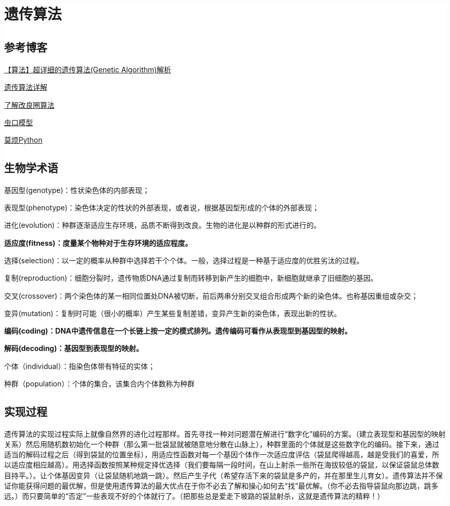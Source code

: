 # 遗传算法

## 参考博客

[【算法】超详细的遗传算法(Genetic Algorithm)解析](https://www.jianshu.com/p/ae5157c26af9)

[遗传算法详解](https://blog.csdn.net/u010712012/article/details/82457655?ops_request_misc=%257B%2522request%255Fid%2522%253A%2522160470797319725225006608%2522%252C%2522scm%2522%253A%252220140713.130102334..%2522%257D&request_id=160470797319725225006608&biz_id=0&utm_medium=distribute.pc_search_result.none-task-blog-2~all~top_click~default-2-82457655.first_rank_ecpm_v3_pc_rank_v2&utm_term=%E9%81%97%E4%BC%A0%E7%AE%97%E6%B3%95&spm=1018.2118.3001.4449)

[了解改良圈算法](https://blog.csdn.net/Fighting_Peter/article/details/104278498?ops_request_misc=%257B%2522request%255Fid%2522%253A%2522160466759619725255525476%2522%252C%2522scm%2522%253A%252220140713.130102334..%2522%257D&request_id=160466759619725255525476&biz_id=0&utm_medium=distribute.pc_search_result.none-task-blog-2~all~top_click~default-1-104278498.first_rank_ecpm_v3_pc_rank_v2&utm_term=%E6%94%B9%E8%89%AF%E5%9C%88%E7%AE%97%E6%B3%95&spm=1018.2118.3001.4449)

[虫口模型](https://wenku.baidu.com/view/eb918036a32d7375a41780b5.html)

[莫烦Python](https://mofanpy.com/tutorials/machine-learning/evolutionary-algorithm/microbial-genetic-algorithm/)

## 生物学术语

基因型(genotype)：性状染色体的内部表现；

表现型(phenotype)：染色体决定的性状的外部表现，或者说，根据基因型形成的个体的外部表现；

进化(evolution)：种群逐渐适应生存环境，品质不断得到改良。生物的进化是以种群的形式进行的。

**适应度(fitness)：度量某个物种对于生存环境的适应程度。**

选择(selection)：以一定的概率从种群中选择若干个个体。一般，选择过程是一种基于适应度的优胜劣汰的过程。

复制(reproduction)：细胞分裂时，遗传物质DNA通过复制而转移到新产生的细胞中，新细胞就继承了旧细胞的基因。

交叉(crossover)：两个染色体的某一相同位置处DNA被切断，前后两串分别交叉组合形成两个新的染色体。也称基因重组或杂交；

变异(mutation)：复制时可能（很小的概率）产生某些复制差错，变异产生新的染色体，表现出新的性状。

**编码(coding)：DNA中遗传信息在一个长链上按一定的模式排列。遗传编码可看作从表现型到基因型的映射。**

**解码(decoding)：基因型到表现型的映射。**

个体（individual）：指染色体带有特征的实体；

种群（population）：个体的集合，该集合内个体数称为种群





## 实现过程

遗传算法的实现过程实际上就像自然界的进化过程那样。首先寻找一种对问题潜在解进行“数字化”编码的方案。（建立表现型和基因型的映射关系）然后用随机数初始化一个种群（那么第一批袋鼠就被随意地分散在山脉上），种群里面的个体就是这些数字化的编码。接下来，通过适当的解码过程之后（得到袋鼠的位置坐标），用适应性函数对每一个基因个体作一次适应度评估（袋鼠爬得越高，越是受我们的喜爱，所以适应度相应越高）。用选择函数按照某种规定择优选择（我们要每隔一段时间，在山上射杀一些所在海拔较低的袋鼠，以保证袋鼠总体数目持平。）。让个体基因变异（让袋鼠随机地跳一跳）。然后产生子代（希望存活下来的袋鼠是多产的，并在那里生儿育女）。遗传算法并不保证你能获得问题的最优解，但是使用遗传算法的最大优点在于你不必去了解和操心如何去“找”最优解。（你不必去指导袋鼠向那边跳，跳多远。）而只要简单的“否定”一些表现不好的个体就行了。（把那些总是爱走下坡路的袋鼠射杀，这就是遗传算法的精粹！）

